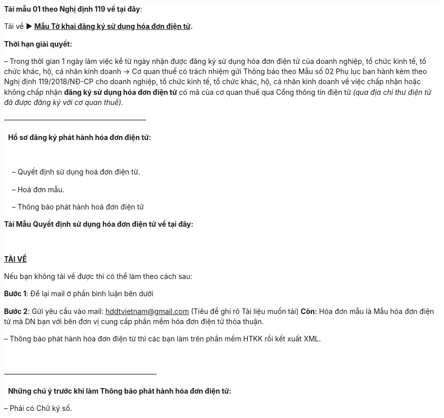 

**Tải mẫu 01 theo Nghị định 119 về tại đây**:



Tải về ► **[Mẫu Tờ khai đăng ký sử dụng hóa đơn điện tử](# "Mẫu tờ khai đăng ký sử dụng hóa đơn điện tử").**

**Thời hạn giải quyết:**  

– Trong thời gian 1 ngày làm việc kể từ ngày nhận được đăng ký sử dụng hóa đơn điện tử của doanh nghiệp, tổ chức kinh tế, tổ chức khác, hộ, cá nhân kinh doanh -> Cơ quan thuế có trách nhiệm gửi Thông báo theo Mẫu số 02 Phụ lục ban hành kèm theo Nghị định 119/2018/NĐ-CP cho doanh nghiệp, tổ chức kinh tế, tổ chức khác, hộ, cá nhân kinh doanh về việc chấp nhận hoặc không chấp nhận **đăng ký sử dụng hóa đơn điện tử** có mã của cơ quan thuế qua Cổng thông tin điện tử *(qua địa chỉ thư điện tử đã được đăng ký với cơ quan thuế).*



  

————————————————————  

  
**Hồ sơ đăng ký phát hành hóa đơn điện tử:**  

   

    – Quyết định sử dụng hoá đơn điện tử.  

    – Hoá đơn mẫu.  

    – Thông báo phát hành hoá đơn điện tử



  

**Tải Mẫu Quyết định sử dụng hóa đơn điện tử về tại đây:**  

  

**[TẢI VỀ](https://drive.google.com/open?id=1Pfp6CPA4I85xKx3D-3Z4X7HbBPPnfAFC "Tải mẫu quyết định sử dụng hóa đơn điện tử")**

  

Nếu bạn không tải về được thì có thể làm theo cách sau:  

**Bước 1**: Để lại mail ở phần bình luận bên dưới  

**Bước 2**: Gửi yêu cầu vào mail: hddtvietnam@gmail.com (Tiêu đề ghi rõ Tài liệu muốn tải)
**Còn:** Hóa đơn mẫu là Mẫu hóa đơn điện tử mà DN bạn với bên đơn vị cung cấp phần mềm hóa đơn điện tử thỏa thuận.  

 – Thông báo phát hành hóa đơn điện từ thì các bạn làm trên phần mềm HTKK rồi kết xuất XML.



  

—————————————————————–  

  
**Những chú ý trước khi làm Thông báo phát hành hóa đơn điện tử:**


– Phải có Chữ ký số.  
